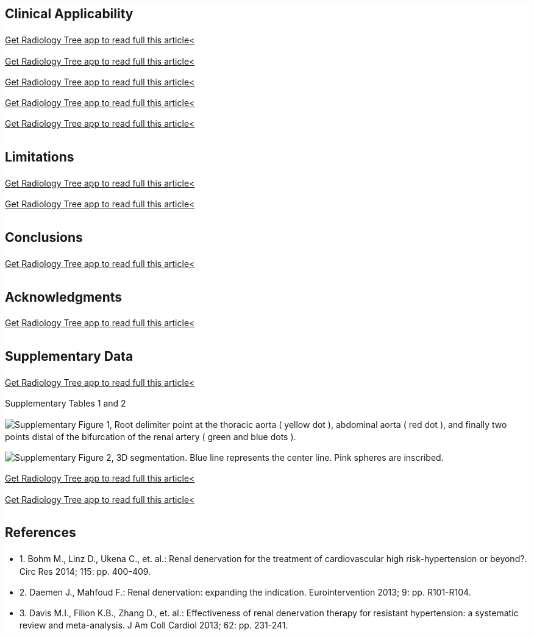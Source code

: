 ## Clinical Applicability

[Get Radiology Tree app to read full this article<](https://clinicalpub.com/app)

[Get Radiology Tree app to read full this article<](https://clinicalpub.com/app)

[Get Radiology Tree app to read full this article<](https://clinicalpub.com/app)

[Get Radiology Tree app to read full this article<](https://clinicalpub.com/app)

[Get Radiology Tree app to read full this article<](https://clinicalpub.com/app)

## Limitations

[Get Radiology Tree app to read full this article<](https://clinicalpub.com/app)

[Get Radiology Tree app to read full this article<](https://clinicalpub.com/app)

## Conclusions

[Get Radiology Tree app to read full this article<](https://clinicalpub.com/app)

## Acknowledgments

[Get Radiology Tree app to read full this article<](https://clinicalpub.com/app)

## Supplementary Data

[Get Radiology Tree app to read full this article<](https://clinicalpub.com/app)

Supplementary Tables 1 and 2

![Supplementary Figure 1, Root delimiter point at the thoracic aorta ( yellow dot ), abdominal aorta ( red dot ), and finally two points distal of the bifurcation of the renal artery ( green and blue dots ).](https://storage.googleapis.com/dl.dentistrykey.com/clinical/ValidationofRenalArteryDimensionsMeasuredbyMagneticResonanceAngiographyinPatientsReferredforRenalSympatheticDenervation/6_1s20S1076633215001981.jpg)

![Supplementary Figure 2, 3D segmentation. Blue line represents the center line. Pink spheres are inscribed.](https://storage.googleapis.com/dl.dentistrykey.com/clinical/ValidationofRenalArteryDimensionsMeasuredbyMagneticResonanceAngiographyinPatientsReferredforRenalSympatheticDenervation/7_1s20S1076633215001981.jpg)

[Get Radiology Tree app to read full this article<](https://clinicalpub.com/app)

[Get Radiology Tree app to read full this article<](https://clinicalpub.com/app)

## References

- 1\. Bohm M., Linz D., Ukena C., et. al.: Renal denervation for the treatment of cardiovascular high risk-hypertension or beyond?. Circ Res 2014; 115: pp. 400-409.


- 2\. Daemen J., Mahfoud F.: Renal denervation: expanding the indication. Eurointervention 2013; 9: pp. R101-R104.


- 3\. Davis M.I., Filion K.B., Zhang D., et. al.: Effectiveness of renal denervation therapy for resistant hypertension: a systematic review and meta-analysis. J Am Coll Cardiol 2013; 62: pp. 231-241.

